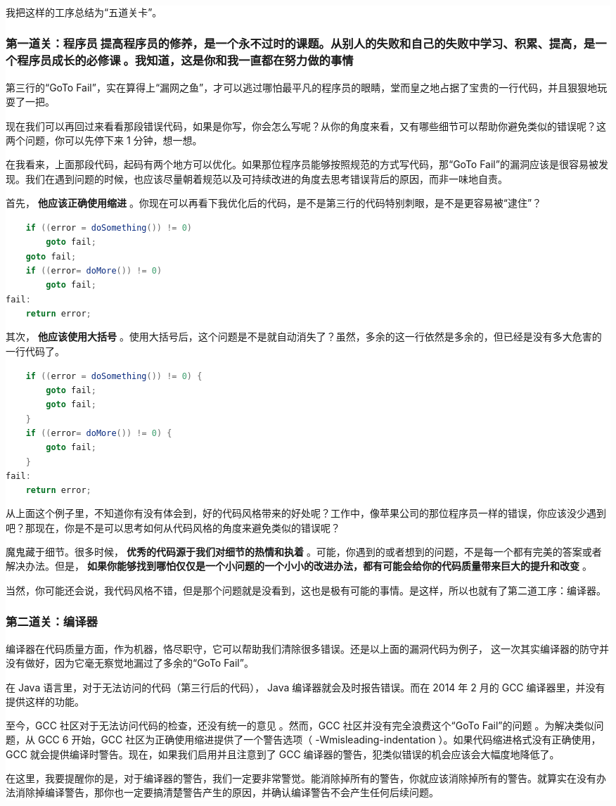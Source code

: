我把这样的工序总结为“五道关卡”。

### 第一道关：程序员 **提高程序员的修养，是一个永不过时的课题。从别人的失败和自己的失败中学习、积累、提高，是一个程序员成长的必修课** 。我知道，这是你和我一直都在努力做的事情

第三行的“GoTo Fail”，实在算得上“漏网之鱼”，才可以逃过哪怕最平凡的程序员的眼睛，堂而皇之地占据了宝贵的一行代码，并且狠狠地玩耍了一把。

现在我们可以再回过来看看那段错误代码，如果是你写，你会怎么写呢？从你的角度来看，又有哪些细节可以帮助你避免类似的错误呢？这两个问题，你可以先停下来 1 分钟，想一想。

在我看来，上面那段代码，起码有两个地方可以优化。如果那位程序员能够按照规范的方式写代码，那“GoTo Fail”的漏洞应该是很容易被发现。我们在遇到问题的时候，也应该尽量朝着规范以及可持续改进的角度去思考错误背后的原因，而非一味地自责。

首先， **他应该正确使用缩进** 。你现在可以再看下我优化后的代码，是不是第三行的代码特别刺眼，是不是更容易被“逮住”？

```java
    if ((error = doSomething()) != 0)
        goto fail;
    goto fail;
    if ((error= doMore()) != 0)
        goto fail;
fail:
    return error;
```

其次， **他应该使用大括号** 。使用大括号后，这个问题是不是就自动消失了？虽然，多余的这一行依然是多余的，但已经是没有多大危害的一行代码了。

```java
    if ((error = doSomething()) != 0) {
        goto fail;
        goto fail;
    }
    if ((error= doMore()) != 0) {
        goto fail;
    }
fail:
    return error;
```

从上面这个例子里，不知道你有没有体会到，好的代码风格带来的好处呢？工作中，像苹果公司的那位程序员一样的错误，你应该没少遇到吧？那现在，你是不是可以思考如何从代码风格的角度来避免类似的错误呢？

魔鬼藏于细节。很多时候， **优秀的代码源于我们对细节的热情和执着** 。可能，你遇到的或者想到的问题，不是每一个都有完美的答案或者解决办法。但是， **如果你能够找到哪怕仅仅是一个小问题的一个小小的改进办法，都有可能会给你的代码质量带来巨大的提升和改变** 。

当然，你可能还会说，我代码风格不错，但是那个问题就是没看到，这也是极有可能的事情。是这样，所以也就有了第二道工序：编译器。

### 第二道关：编译器

编译器在代码质量方面，作为机器，恪尽职守，它可以帮助我们清除很多错误。还是以上面的漏洞代码为例子， 这一次其实编译器的防守并没有做好，因为它毫无察觉地漏过了多余的“GoTo Fail”。

在 Java 语言里，对于无法访问的代码（第三行后的代码）， Java 编译器就会及时报告错误。而在 2014 年 2 月的 GCC 编译器里，并没有提供这样的功能。

至今，GCC 社区对于无法访问代码的检查，还没有统一的意见 。然而，GCC 社区并没有完全浪费这个“GoTo Fail”的问题 。为解决类似问题，从 GCC 6 开始，GCC 社区为正确使用缩进提供了一个警告选项（ -Wmisleading-indentation ）。如果代码缩进格式没有正确使用，GCC 就会提供编译时警告。现在，如果我们启用并且注意到了 GCC 编译器的警告，犯类似错误的机会应该会大幅度地降低了。

在这里，我要提醒你的是，对于编译器的警告，我们一定要非常警觉。能消除掉所有的警告，你就应该消除掉所有的警告。就算实在没有办法消除掉编译警告，那你也一定要搞清楚警告产生的原因，并确认编译警告不会产生任何后续问题。
